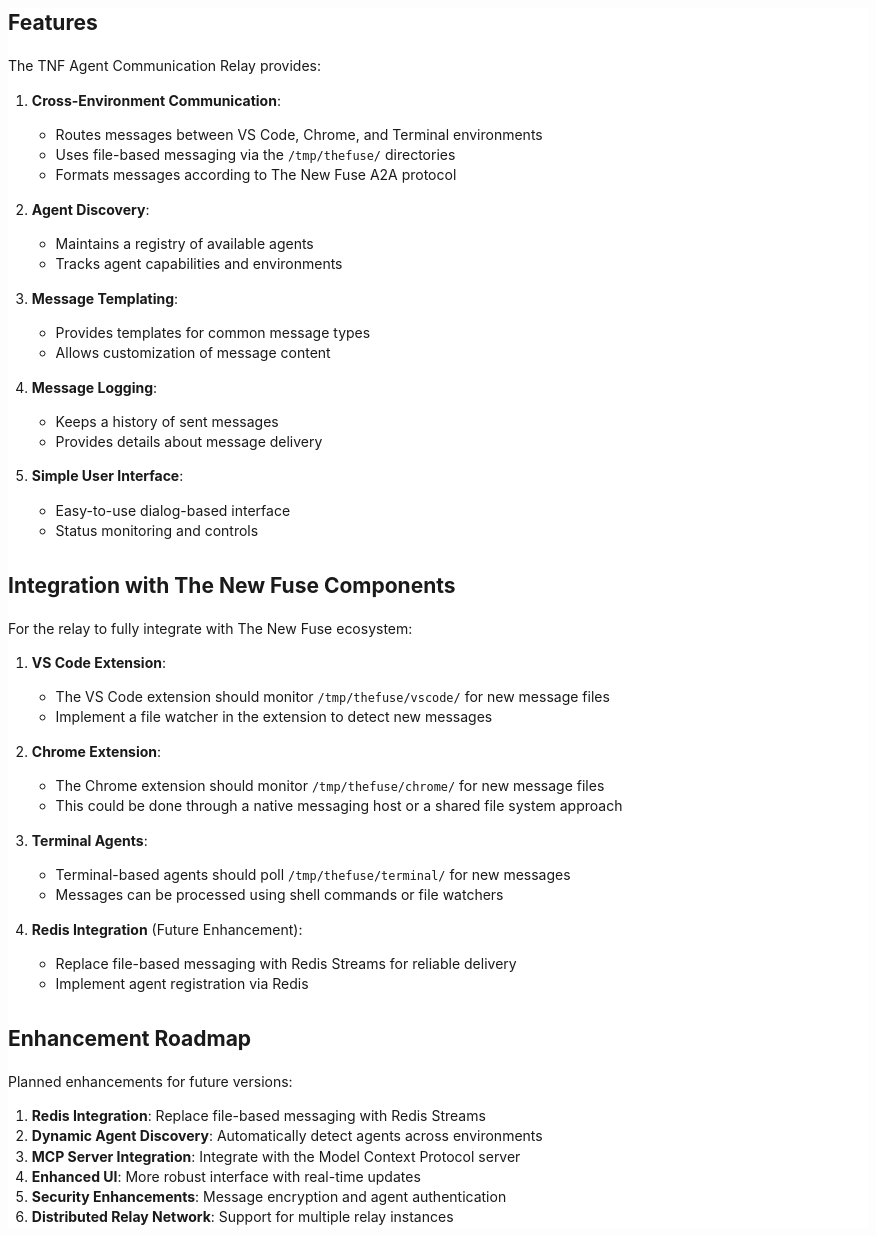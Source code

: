 ## Features

The TNF Agent Communication Relay provides:

1. **Cross-Environment Communication**:
   - Routes messages between VS Code, Chrome, and Terminal environments
   - Uses file-based messaging via the `/tmp/thefuse/` directories
   - Formats messages according to The New Fuse A2A protocol

2. **Agent Discovery**:
   - Maintains a registry of available agents
   - Tracks agent capabilities and environments

3. **Message Templating**:
   - Provides templates for common message types
   - Allows customization of message content

4. **Message Logging**:
   - Keeps a history of sent messages
   - Provides details about message delivery

5. **Simple User Interface**:
   - Easy-to-use dialog-based interface
   - Status monitoring and controls

## Integration with The New Fuse Components

For the relay to fully integrate with The New Fuse ecosystem:

1. **VS Code Extension**:
   - The VS Code extension should monitor `/tmp/thefuse/vscode/` for new message files
   - Implement a file watcher in the extension to detect new messages

2. **Chrome Extension**:
   - The Chrome extension should monitor `/tmp/thefuse/chrome/` for new message files
   - This could be done through a native messaging host or a shared file system approach

3. **Terminal Agents**:
   - Terminal-based agents should poll `/tmp/thefuse/terminal/` for new messages
   - Messages can be processed using shell commands or file watchers

4. **Redis Integration** (Future Enhancement):
   - Replace file-based messaging with Redis Streams for reliable delivery
   - Implement agent registration via Redis

## Enhancement Roadmap

Planned enhancements for future versions:

1. **Redis Integration**: Replace file-based messaging with Redis Streams
2. **Dynamic Agent Discovery**: Automatically detect agents across environments
3. **MCP Server Integration**: Integrate with the Model Context Protocol server
4. **Enhanced UI**: More robust interface with real-time updates
5. **Security Enhancements**: Message encryption and agent authentication
6. **Distributed Relay Network**: Support for multiple relay instances
